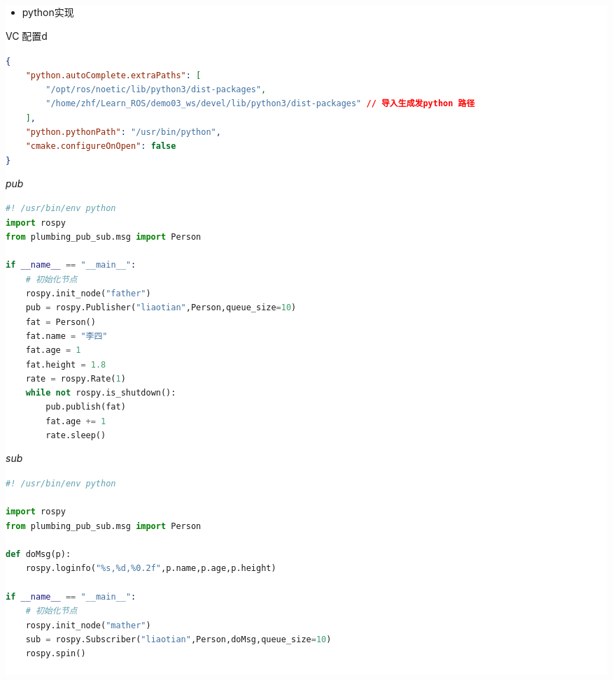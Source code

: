 + python实现

VC 配置d

```json
{
    "python.autoComplete.extraPaths": [
        "/opt/ros/noetic/lib/python3/dist-packages",
        "/home/zhf/Learn_ROS/demo03_ws/devel/lib/python3/dist-packages" // 导入生成发python 路径
    ],
    "python.pythonPath": "/usr/bin/python",
    "cmake.configureOnOpen": false
}
```

*pub*

```python
#! /usr/bin/env python
import rospy
from plumbing_pub_sub.msg import Person 

if __name__ == "__main__":
    # 初始化节点
    rospy.init_node("father")
    pub = rospy.Publisher("liaotian",Person,queue_size=10)
    fat = Person()
    fat.name = "李四"
    fat.age = 1
    fat.height = 1.8
    rate = rospy.Rate(1)
    while not rospy.is_shutdown():
        pub.publish(fat)
        fat.age += 1
        rate.sleep()
```

*sub*

```python
#! /usr/bin/env python

import rospy
from plumbing_pub_sub.msg import Person 

def doMsg(p):
    rospy.loginfo("%s,%d,%0.2f",p.name,p.age,p.height)

if __name__ == "__main__":
    # 初始化节点
    rospy.init_node("mather")
    sub = rospy.Subscriber("liaotian",Person,doMsg,queue_size=10)
    rospy.spin()
    
```
